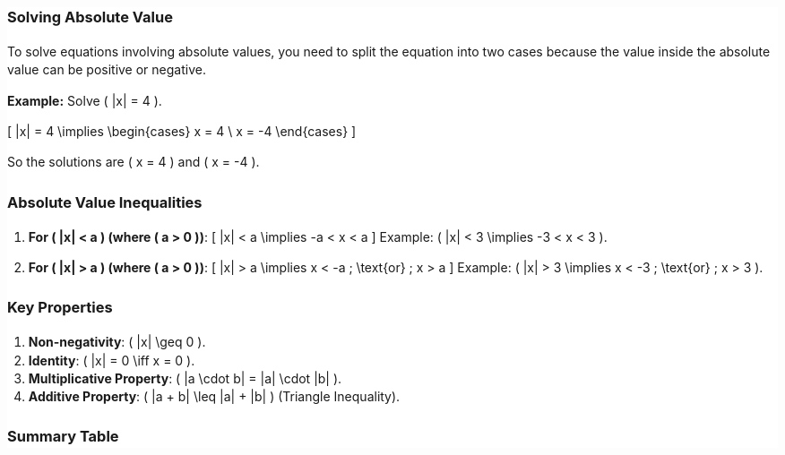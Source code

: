 


### Solving Absolute Value
To solve equations involving absolute values, you need to split the equation into two cases because the value inside the absolute value can be positive or negative.




**Example:** Solve \( |x| = 4 \).




\[
|x| = 4 \implies \begin{cases}
    x = 4 \\
    x = -4
\end{cases}
\]




So the solutions are \( x = 4 \) and \( x = -4 \).




### Absolute Value Inequalities
1. **For \( |x| < a \) (where \( a > 0 \))**:
   \[
   |x| < a \implies -a < x < a
   \]
   Example: \( |x| < 3 \implies -3 < x < 3 \).




2. **For \( |x| > a \) (where \( a > 0 \))**:
   \[
   |x| > a \implies x < -a \; \text{or} \; x > a
   \]
   Example: \( |x| > 3 \implies x < -3 \; \text{or} \; x > 3 \).




### Key Properties
1. **Non-negativity**: \( |x| \geq 0 \).
2. **Identity**: \( |x| = 0 \iff x = 0 \).
3. **Multiplicative Property**: \( |a \cdot b| = |a| \cdot |b| \).
4. **Additive Property**: \( |a + b| \leq |a| + |b| \) (Triangle Inequality).




### Summary Table

